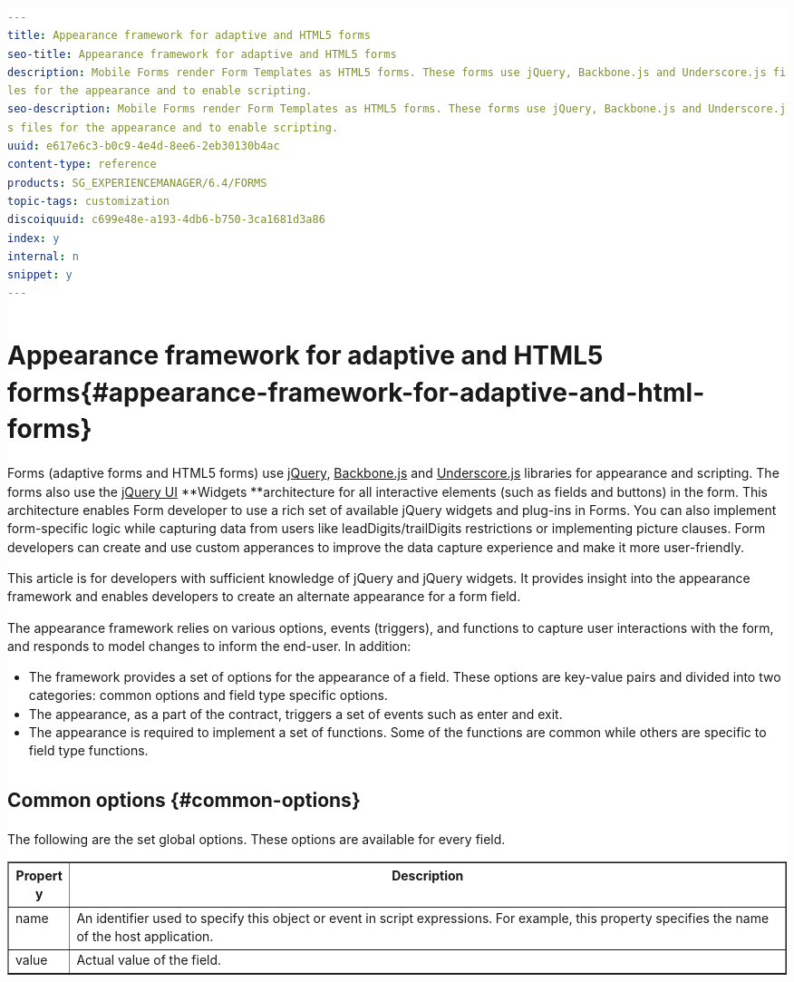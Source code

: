 ```yaml
---
title: Appearance framework for adaptive and HTML5 forms
seo-title: Appearance framework for adaptive and HTML5 forms
description: Mobile Forms render Form Templates as HTML5 forms. These forms use jQuery, Backbone.js and Underscore.js files for the appearance and to enable scripting. 
seo-description: Mobile Forms render Form Templates as HTML5 forms. These forms use jQuery, Backbone.js and Underscore.js files for the appearance and to enable scripting. 
uuid: e617e6c3-b0c9-4e4d-8ee6-2eb30130b4ac
content-type: reference
products: SG_EXPERIENCEMANAGER/6.4/FORMS
topic-tags: customization
discoiquuid: c699e48e-a193-4db6-b750-3ca1681d3a86
index: y
internal: n
snippet: y
---
```


# Appearance framework for adaptive and HTML5 forms{#appearance-framework-for-adaptive-and-html-forms}

Forms (adaptive forms and HTML5 forms) use [jQuery](http://jquery.com/), [Backbone.js](http://backbonejs.org/) and [Underscore.js](http://underscorejs.org/) libraries for appearance and scripting. The forms also use the [jQuery UI](http://jqueryui.com/) **Widgets **architecture for all interactive elements (such as fields and buttons) in the form. This architecture enables Form developer to use a rich set of available jQuery widgets and plug-ins in Forms. You can also implement form-specific logic while capturing data from users like leadDigits/trailDigits restrictions or implementing picture clauses. Form developers can create and use custom apperances to improve the data capture experience and make it more user-friendly.

This article is for developers with sufficient knowledge of jQuery and jQuery widgets. It provides insight into the appearance framework and enables developers to create an alternate appearance for a form field.

The appearance framework relies on various options, events (triggers), and functions to capture user interactions with the form, and responds to model changes to inform the end-user. In addition:

* The framework provides a set of options for the appearance of a field. These options are key-value pairs and divided into two categories: common options and field type specific options.
* The appearance, as a part of the contract, triggers a set of events such as enter and exit.
* The appearance is required to implement a set of functions. Some of the functions are common while others are specific to field type functions.

## Common options {#common-options}

The following are the set global options. These options are available for every field. 

<table border="1" cellpadding="1" cellspacing="0" width="100%"> 
 <tbody>
  <tr>
   <th>Property </th> 
   <th>Description</th> 
  </tr>
  <tr>
   <td>name</td> 
   <td>An identifier used to specify this object or event in script expressions. For example, this property specifies the name of the host application.</td> 
  </tr>
  <tr>
   <td>value</td> 
   <td>Actual value of the field. </td> 
  </tr>
  <tr>